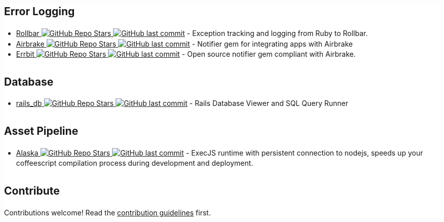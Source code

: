 ## Error Logging
* [Rollbar ![GitHub Repo Stars](https://img.shields.io/github/stars/rollbar/rollbar-gem) ![GitHub last commit](https://img.shields.io/github/last-commit/rollbar/rollbar-gem)](https://github.com/rollbar/rollbar-gem) - Exception tracking and logging from Ruby to Rollbar.
* [Airbrake ![GitHub Repo Stars](https://img.shields.io/github/stars/airbrake/airbrake) ![GitHub last commit](https://img.shields.io/github/last-commit/airbrake/airbrake)](https://github.com/airbrake/airbrake) - Notifier gem for integrating apps with Airbrake
* [Errbit ![GitHub Repo Stars](https://img.shields.io/github/stars/errbit/errbit) ![GitHub last commit](https://img.shields.io/github/last-commit/errbit/errbit)](https://github.com/errbit/errbit) - Open source notifier gem compliant with Airbrake.

## Database
* [rails_db ![GitHub Repo Stars](https://img.shields.io/github/stars/igorkasyanchuk/rails_db) ![GitHub last commit](https://img.shields.io/github/last-commit/igorkasyanchuk/rails_db)](https://github.com/igorkasyanchuk/rails_db) - Rails Database Viewer and SQL Query Runner

## Asset Pipeline
* [Alaska ![GitHub Repo Stars](https://img.shields.io/github/stars/mavenlink/alaska) ![GitHub last commit](https://img.shields.io/github/last-commit/mavenlink/alaska)](https://github.com/mavenlink/alaska) - ExecJS runtime with persistent connection to nodejs, speeds up your coffeescript compilation process during development and deployment.

## Contribute

Contributions welcome! Read the [contribution guidelines](contributing.md) first.
